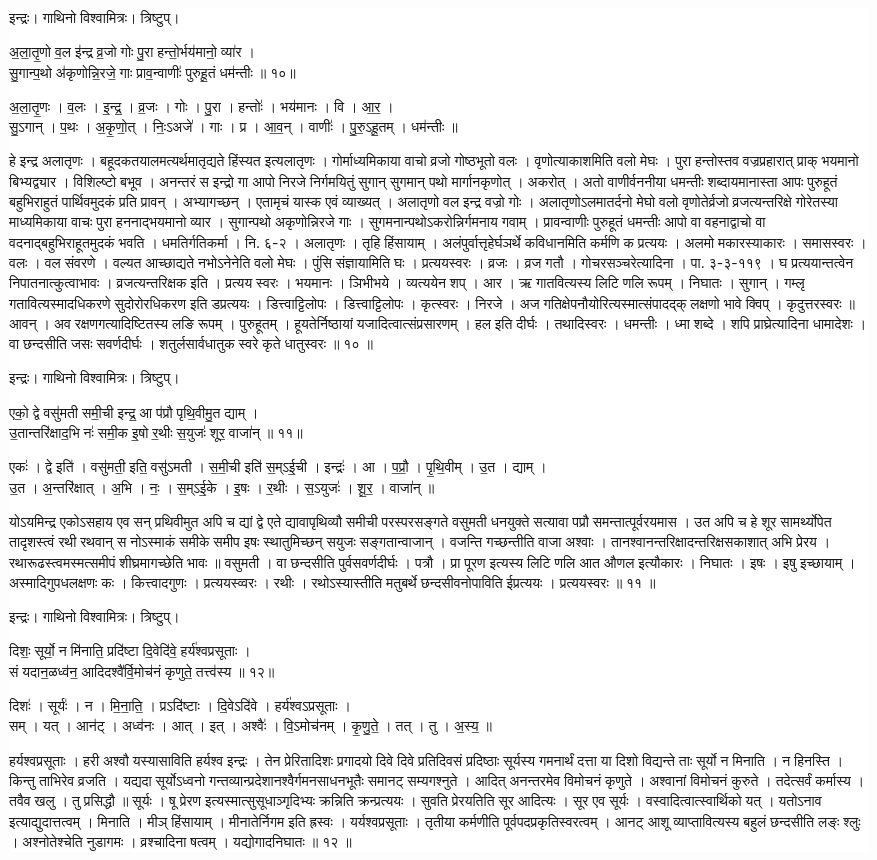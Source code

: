 इन्द्रः। गाथिनो विश्वामित्रः। त्रिष्टुप्।

अ॒ला॒तृ॒णो व॒ल इ॑न्द्र व्र॒जो गोः पु॒रा हन्तो॒र्भय॑मानो॒ व्या॑र ।  
सु॒गान्प॒थो अ॑कृणोन्नि॒रजे॒ गाः प्राव॒न्वाणीः॑ पुरुहू॒तं धम॑न्तीः ॥ १०॥

अ॒ला॒तृ॒णः । व॒लः । इ॒न्द्र॒ । व्र॒जः । गोः । पु॒रा । हन्तोः॑ । भय॑मानः । वि । आ॒र॒ ।  
सु॒ऽगान् । प॒थः । अ॒कृ॒णो॒त् । निः॒ऽअजे॑ । गाः । प्र । आ॒व॒न् । वाणीः॑ । पु॒रु॒ऽहू॒तम् । धम॑न्तीः ॥

हे इन्द्र अलातृणः । बहूदकतयालमत्यर्थमातृद्यते हिंस्यत इत्यलातृणः । गोर्माध्यमिकाया वाचो व्रजो गोष्ठभूतो वलः । वृणोत्याकाशमिति वलो मेघः । पुरा हन्तोस्तव वज्रप्रहारात् प्राक् भयमानो बिभ्यद्व्यार । विशिल्ष्टो बभूव । अनन्तरं स इन्द्रो गा आपो निरजे निर्गमयितुं सुगान् सुगमान् पथो मार्गानकृणोत् । अकरोत् । अतो वाणीर्वननीया धमन्तीः शब्दायमानास्ता आपः पुरुहूतं बहुभिराहुतं पार्थिवमुदकं प्रति प्रावन् । अभ्यागच्छन् । एतामृचं यास्क एवं व्याख्यत् । अलातृणो वल इन्द्र वज्रो गोः । अलातृणोऽलमातर्दनो मेघो वलो वृणोतेर्व्रजो व्रजत्यन्तरिक्षे गोरेतस्या माध्यमिकाया वाचः पुरा हननाद्भयमानो व्यार । सुगान्पथो अकृणोन्निरजे गाः । सुगमनान्पथोऽकरोन्निर्गमनाय गवाम् । प्रावन्वाणीः पुरुहूतं धमन्तीः आपो वा वहनाद्वाचो वा वदनाद्बहुभिराहूतमुदकं भवति । धमतिर्गतिकर्मा । नि. ६-२ । अलातृणः । तृहि हिंसायाम् । अलंपुर्वात्तृहेर्घञर्थे कविधानमिति कर्मणि क प्रत्ययः । अलमो मकारस्याकारः । समासस्वरः । वलः । वल संवरणे । वल्यत आच्छाद्यते नभोऽनेनेति वलो मेघः । पुंसि संज्ञायामिति घः । प्रत्ययस्वरः । व्रजः । व्रज गतौ । गोचरसञ्चरेत्यादिना । पा. ३-३-११९ । घ प्रत्ययान्तत्वेन निपातनात्कुत्वाभावः । व्रजत्यन्तरिक्षक इति । प्रत्यय स्वरः । भयमानः । ञिभीभये । व्यत्ययेन शप् । आर । ऋ गातवित्यस्य लिटि णलि रूपम् । निघातः । सुगान् । गम्लृ गतावित्यस्मादधिकरणे सुदोरोरधिकरण इति डप्रत्ययः । डित्त्वाट्टिलोपः । डित्त्वाट्टिलोपः । कृत्स्वरः । निरजे । अज गतिक्षेपनौयोरित्यस्मात्संपादद्क् लक्षणो भावे क्विप् । कृदुत्तरस्वरः ॥ आवन् । अव रक्षणगत्यादिष्टितस्य लङि रूपम् । पुरुहूतम् । हूयतेर्निष्ठायां यजादित्वात्संप्रसारणम् । हल इति दीर्घः । तथादिस्वरः । धमन्तीः । ध्मा शब्दे । शपि प्राघ्रेत्यादिना धामादेशः । वा छन्दसीति जसः सवर्णदीर्घः । शतुर्लसार्वधातुक स्वरे कृते धातुस्वरः ॥ १० ॥

इन्द्रः। गाथिनो विश्वामित्रः। त्रिष्टुप्।

एको॒ द्वे वसु॑मती समी॒ची इन्द्र॒ आ प॑प्रौ पृथि॒वीमु॒त द्याम् ।  
उ॒तान्तरि॑क्षाद॒भि नः॑ समी॒क इ॒षो र॒थीः स॒युजः॑ शूर॒ वाजा॑न् ॥ ११॥

एकः॑ । द्वे इति॑ । वसु॑मती॒ इति॒ वसु॑ऽमती । स॒मी॒ची इति॑ स॒म्ऽई॒ची । इन्द्रः॑ । आ । प॒प्रौ॒ । पृ॒थि॒वीम् । उ॒त । द्याम् ।  
उ॒त । अ॒न्तरि॑क्षात् । अ॒भि । नः॒ । स॒म्ऽई॒के । इ॒षः । र॒थीः । स॒ऽयुजः॑ । शू॒र॒ । वाजा॑न् ॥

योऽयमिन्द्र एकोऽसहाय एव सन् प्रथिवीमुत अपि च द्यां द्वे एते द्यावापृथिव्यौ समीची परस्परसङ्गते वसुमती धनयुक्ते सत्यावा पप्रौ समन्तात्पूर्वरयमास । उत अपि च हे शूर सामर्थ्योपेत तादृशस्त्वं रथी रथवान् स नोऽस्माकं समीके समीप इषः स्थातुमिच्छन् सयुजः सङ्गतान्वाजान् । वजन्ति गच्छन्तीति वाजा अश्वाः । तानश्वानन्तरिक्षादन्तरिक्षसकाशात् अभि प्रेरय । रथारूढस्त्वमस्मत्समीपं शीघ्रमागच्छेति भावः ॥ वसुमती । वा छन्दसीति पुर्वसवर्णदीर्घः । पत्रौ । प्रा पूरण इत्यस्य लिटि णलि आत औणल इत्यौकारः । निघातः । इषः । इषु इच्छायाम् । अस्मादिगुपधलक्षणः कः । कित्त्वादगुणः । प्रत्ययस्व्वरः । रथीः । रथोऽस्यास्तीति मतुबर्थे छन्दसीवनोपाविति ईप्रत्ययः । प्रत्ययस्वरः ॥ ११ ॥

इन्द्रः। गाथिनो विश्वामित्रः। त्रिष्टुप्।

दिशः॒ सूर्यो॒ न मि॑नाति॒ प्रदि॑ष्टा दि॒वेदि॑वे॒ हर्य॑श्वप्रसूताः ।  
सं यदान॒ळध्व॑न॒ आदिदश्वै॑र्वि॒मोच॑नं कृणुते॒ तत्त्व॑स्य ॥ १२॥

दिशः॑ । सूर्यः॑ । न । मि॒ना॒ति॒ । प्रऽदि॑ष्टाः । दि॒वेऽदि॑वे । हर्य॑श्वऽप्रसूताः ।  
सम् । यत् । आन॑ट् । अध्व॑नः । आत् । इत् । अश्वैः॑ । वि॒ऽमोच॑नम् । कृ॒णु॒ते॒ । तत् । तु । अ॒स्य॒ ॥

हर्यश्वप्रसूताः । हरी अश्वौ यस्यासाविति हर्यश्व इन्द्रः । तेन प्रेरितादिशः प्रगादयो दिवे दिवे प्रतिदिवसं प्रदिष्ठाः सूर्यस्य गमनार्थं दत्ता या दिशो विद्यन्ते ताः सूर्यो न मिनाति । न हिनस्ति । किन्तु ताभिरेव व्रजति । यद्यदा सूर्योऽध्वनो गन्तव्यान्प्रदेशानश्वैर्गमनसाधनभूतैः समानट् सम्यगश्नुते । आदित् अनन्तरमेव विमोचनं कृणुते । अश्वानां विमोचनं कुरुते । तदेत्सर्वं कर्मास्य । तवैव खलु । तु प्रसिद्धौ ॥ सूर्यः । षू प्रेरण इत्यस्मात्सुसूधाञ्गृदिभ्यः क्रन्निति क्रन्प्रत्ययः । सुवति प्रेरयतिति सूर आदित्यः । सूर एव सूर्यः । वस्वादित्वात्स्वार्थिको यत् । यतोऽनाव इत्याद्युदात्तत्वम् । मिनाति । मीञ् हिंसायाम् । मीनातेर्निगम इति ह्रस्वः । यर्यश्वप्रसूताः । तृतीया कर्मणीति पूर्वपदप्रकृतिस्वरत्वम् । आनट् आशू व्याप्तावित्यस्य बहुलं छन्दसीति लङ्ः श्लुः । अश्नोतेश्चेति नुडागमः । व्रश्चादिना षत्वम् । यद्योगादनिघातः ॥ १२ ॥
